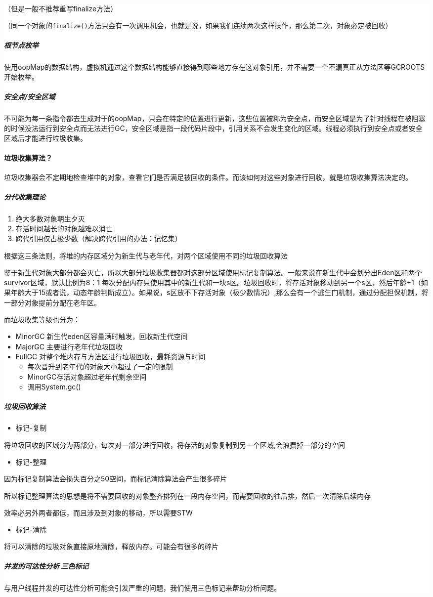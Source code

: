 （但是一般不推荐重写finalize方法）

（同一个对象的`finalize()`方法只会有一次调用机会，也就是说，如果我们连续两次这样操作，那么第二次，对象必定被回收）

##### 根节点枚举

使用oopMap的数据结构，虚拟机通过这个数据结构能够直接得到哪些地方存在这对象引用，并不需要一个不漏真正从方法区等GCROOTS开始枚举。

##### 安全点/安全区域

不可能为每一条指令都去生成对于的oopMap，只会在特定的位置进行更新，这些位置被称为安全点，而安全区域是为了针对线程在被阻塞的时候没法运行到安全点而无法进行GC，安全区域是指一段代码片段中，引用关系不会发生变化的区域。线程必须执行到安全点或者安全区域后才能进行垃圾收集。

#### 垃圾收集算法？

垃圾收集器会不定期地检查堆中的对象，查看它们是否满足被回收的条件。而该如何对这些对象进行回收，就是垃圾收集算法决定的。

##### 分代收集理论

1. 绝大多数对象朝生夕灭
2. 存活时间越长的对象越难以消亡
3. 跨代引用仅占极少数（解决跨代引用的办法：记忆集）

根据这三条法则，将堆的内存区域分为新生代与老年代，对两个区域使用不同的垃圾回收算法

鉴于新生代对象大部分都会灭亡，所以大部分垃圾收集器都对这部分区域使用标记复制算法。一般来说在新生代中会划分出Eden区和两个survivor区域，默认比例为8：1 每次分配内存只使用其中的新生代和一块s区。垃圾回收时，将存活对象移动到另一个s区，然后年龄+1（如果年龄大于15或者说，动态年龄判断成立）。如果说，s区放不下存活对象（极少数情况）,那么会有一个逃生门机制，通过分配担保机制，将一部分对象提前分配在老年区。

而垃圾收集等级也分为：

- MinorGC 新生代eden区容量满时触发，回收新生代空间
- MajorGC 主要进行老年代垃圾回收
- FullGC 对整个堆内存与方法区进行垃圾回收，最耗资源与时间
  - 每次晋升到老年代的对象大小超过了一定的限制
  - MinorGC存活对象超过老年代剩余空间
  - 调用System.gc()

##### 垃圾回收算法

- 标记-复制

将垃圾回收的区域分为两部分，每次对一部分进行回收，将存活的对象复制到另一个区域,会浪费掉一部分的空间

- 标记-整理

因为标记复制算法会损失百分之50空间，而标记清除算法会产生很多碎片

所以标记整理算法的思想是将不需要回收的对象整齐排列在一段内存空间，而需要回收的往后排，然后一次清除后续内存

效率必另外两者都低，而且涉及到对象的移动，所以需要STW

- 标记-清除

将可以清除的垃圾对象直接原地清除，释放内存。可能会有很多的碎片

##### 并发的可达性分析 三色标记

与用户线程并发的可达性分析可能会引发严重的问题，我们使用三色标记来帮助分析问题。
